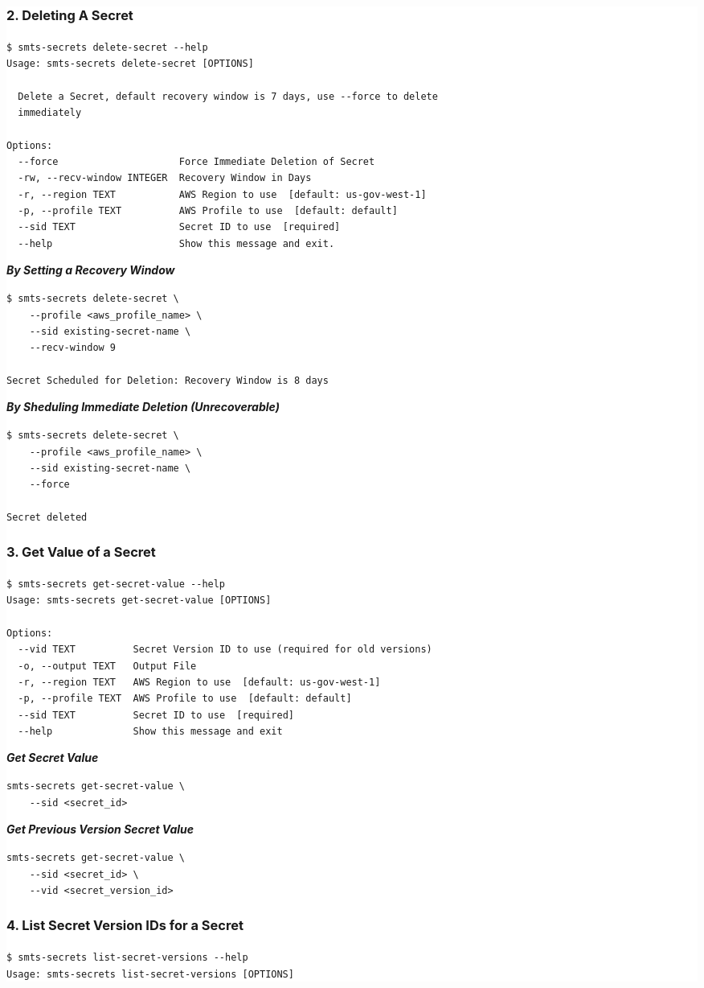 ### 2. Deleting A Secret
```
$ smts-secrets delete-secret --help
Usage: smts-secrets delete-secret [OPTIONS]

  Delete a Secret, default recovery window is 7 days, use --force to delete
  immediately

Options:
  --force                     Force Immediate Deletion of Secret
  -rw, --recv-window INTEGER  Recovery Window in Days
  -r, --region TEXT           AWS Region to use  [default: us-gov-west-1]
  -p, --profile TEXT          AWS Profile to use  [default: default]
  --sid TEXT                  Secret ID to use  [required]
  --help                      Show this message and exit.
```
***By Setting a Recovery Window***
```
$ smts-secrets delete-secret \
    --profile <aws_profile_name> \
    --sid existing-secret-name \
    --recv-window 9

Secret Scheduled for Deletion: Recovery Window is 8 days
```
***By Sheduling Immediate Deletion (Unrecoverable)***
```
$ smts-secrets delete-secret \
    --profile <aws_profile_name> \
    --sid existing-secret-name \
    --force

Secret deleted
```

### 3. Get Value of a Secret
```
$ smts-secrets get-secret-value --help
Usage: smts-secrets get-secret-value [OPTIONS]

Options:
  --vid TEXT          Secret Version ID to use (required for old versions)
  -o, --output TEXT   Output File
  -r, --region TEXT   AWS Region to use  [default: us-gov-west-1]
  -p, --profile TEXT  AWS Profile to use  [default: default]
  --sid TEXT          Secret ID to use  [required]
  --help              Show this message and exit
```
***Get Secret Value***
```
smts-secrets get-secret-value \
    --sid <secret_id>
```
***Get Previous Version Secret Value***
```
smts-secrets get-secret-value \
    --sid <secret_id> \
    --vid <secret_version_id>
```
### 4. List Secret Version IDs for a Secret
```
$ smts-secrets list-secret-versions --help
Usage: smts-secrets list-secret-versions [OPTIONS]

```